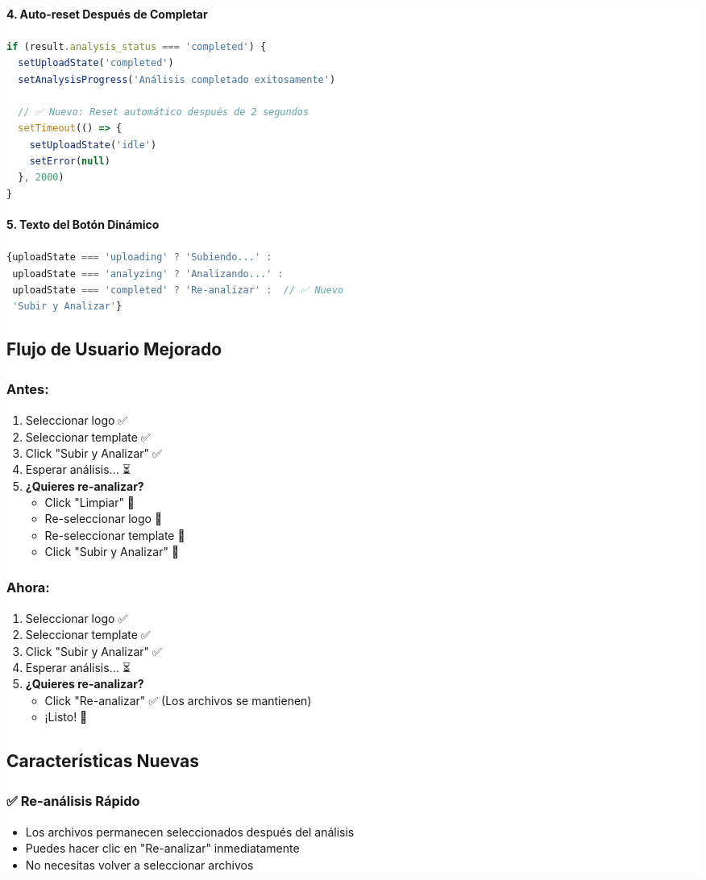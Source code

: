 #### 4. **Auto-reset Después de Completar**
```typescript
if (result.analysis_status === 'completed') {
  setUploadState('completed')
  setAnalysisProgress('Análisis completado exitosamente')
  
  // ✅ Nuevo: Reset automático después de 2 segundos
  setTimeout(() => {
    setUploadState('idle')
    setError(null)
  }, 2000)
}
```

#### 5. **Texto del Botón Dinámico**
```typescript
{uploadState === 'uploading' ? 'Subiendo...' : 
 uploadState === 'analyzing' ? 'Analizando...' :
 uploadState === 'completed' ? 'Re-analizar' :  // ✅ Nuevo
 'Subir y Analizar'}
```

## Flujo de Usuario Mejorado

### Antes:
1. Seleccionar logo ✅
2. Seleccionar template ✅
3. Click "Subir y Analizar" ✅
4. Esperar análisis... ⏳
5. **¿Quieres re-analizar?**
   - Click "Limpiar" 🔄
   - Re-seleccionar logo 🔄
   - Re-seleccionar template 🔄
   - Click "Subir y Analizar" 🔄

### Ahora:
1. Seleccionar logo ✅
2. Seleccionar template ✅
3. Click "Subir y Analizar" ✅
4. Esperar análisis... ⏳
5. **¿Quieres re-analizar?**
   - Click "Re-analizar" ✅ (Los archivos se mantienen)
   - ¡Listo! 🎉

## Características Nuevas

### ✅ **Re-análisis Rápido**
- Los archivos permanecen seleccionados después del análisis
- Puedes hacer clic en "Re-analizar" inmediatamente
- No necesitas volver a seleccionar archivos
